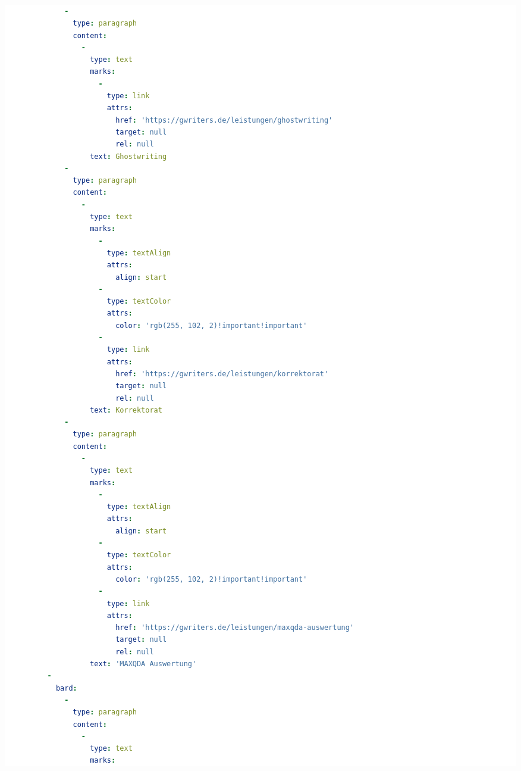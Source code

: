 ```yaml
              -
                type: paragraph
                content:
                  -
                    type: text
                    marks:
                      -
                        type: link
                        attrs:
                          href: 'https://gwriters.de/leistungen/ghostwriting'
                          target: null
                          rel: null
                    text: Ghostwriting
              -
                type: paragraph
                content:
                  -
                    type: text
                    marks:
                      -
                        type: textAlign
                        attrs:
                          align: start
                      -
                        type: textColor
                        attrs:
                          color: 'rgb(255, 102, 2)!important!important'
                      -
                        type: link
                        attrs:
                          href: 'https://gwriters.de/leistungen/korrektorat'
                          target: null
                          rel: null
                    text: Korrektorat
              -
                type: paragraph
                content:
                  -
                    type: text
                    marks:
                      -
                        type: textAlign
                        attrs:
                          align: start
                      -
                        type: textColor
                        attrs:
                          color: 'rgb(255, 102, 2)!important!important'
                      -
                        type: link
                        attrs:
                          href: 'https://gwriters.de/leistungen/maxqda-auswertung'
                          target: null
                          rel: null
                    text: 'MAXQDA Auswertung'
          -
            bard:
              -
                type: paragraph
                content:
                  -
                    type: text
                    marks:
```